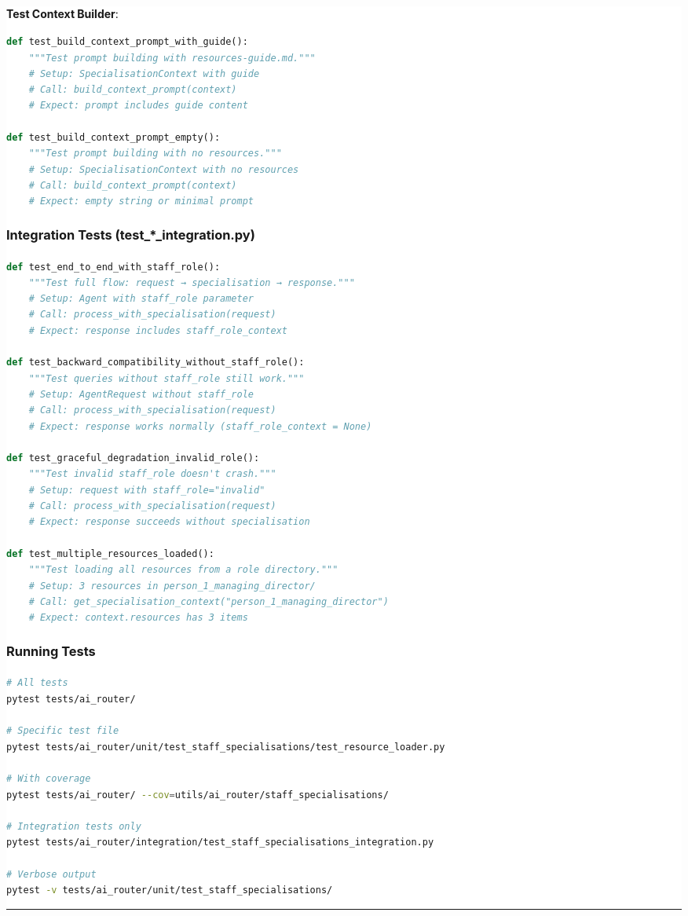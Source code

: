```python
```

**Test Context Builder**:
```python
def test_build_context_prompt_with_guide():
    """Test prompt building with resources-guide.md."""
    # Setup: SpecialisationContext with guide
    # Call: build_context_prompt(context)
    # Expect: prompt includes guide content

def test_build_context_prompt_empty():
    """Test prompt building with no resources."""
    # Setup: SpecialisationContext with no resources
    # Call: build_context_prompt(context)
    # Expect: empty string or minimal prompt
```

### Integration Tests (test_*_integration.py)

```python
def test_end_to_end_with_staff_role():
    """Test full flow: request → specialisation → response."""
    # Setup: Agent with staff_role parameter
    # Call: process_with_specialisation(request)
    # Expect: response includes staff_role_context

def test_backward_compatibility_without_staff_role():
    """Test queries without staff_role still work."""
    # Setup: AgentRequest without staff_role
    # Call: process_with_specialisation(request)
    # Expect: response works normally (staff_role_context = None)

def test_graceful_degradation_invalid_role():
    """Test invalid staff_role doesn't crash."""
    # Setup: request with staff_role="invalid"
    # Call: process_with_specialisation(request)
    # Expect: response succeeds without specialisation

def test_multiple_resources_loaded():
    """Test loading all resources from a role directory."""
    # Setup: 3 resources in person_1_managing_director/
    # Call: get_specialisation_context("person_1_managing_director")
    # Expect: context.resources has 3 items
```

### Running Tests

```bash
# All tests
pytest tests/ai_router/

# Specific test file
pytest tests/ai_router/unit/test_staff_specialisations/test_resource_loader.py

# With coverage
pytest tests/ai_router/ --cov=utils/ai_router/staff_specialisations/

# Integration tests only
pytest tests/ai_router/integration/test_staff_specialisations_integration.py

# Verbose output
pytest -v tests/ai_router/unit/test_staff_specialisations/
```

---